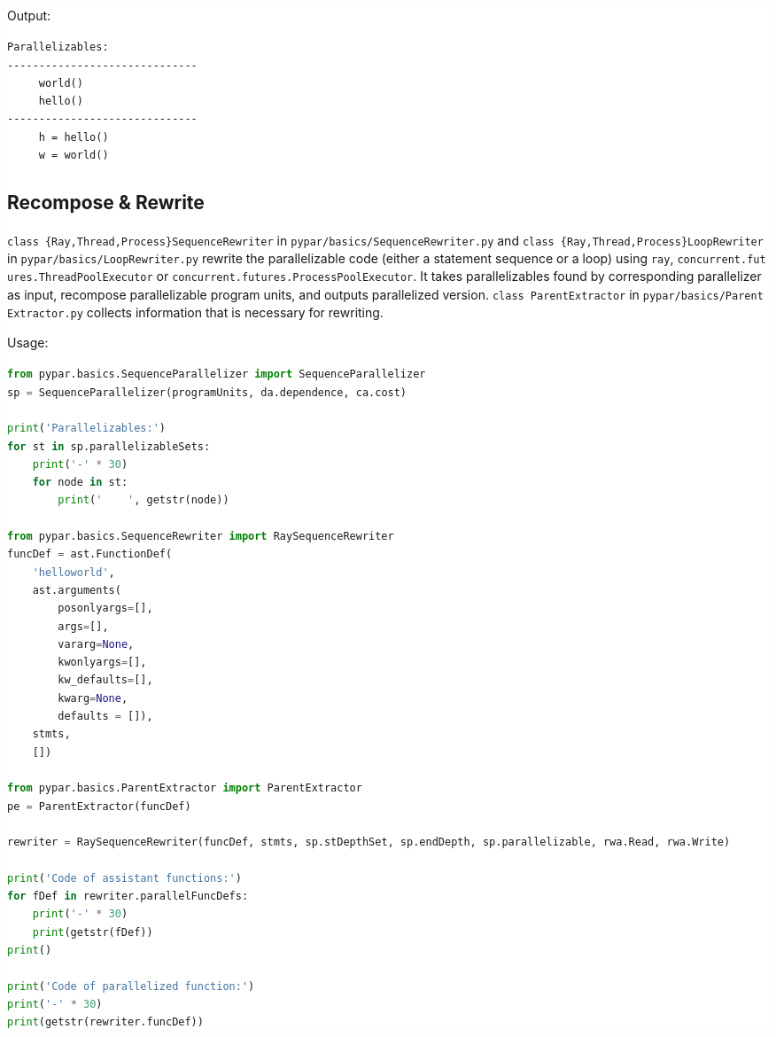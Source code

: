 Output:

```
Parallelizables:
------------------------------
     world()
     hello()
------------------------------
     h = hello()
     w = world()
```

## Recompose & Rewrite

`class {Ray,Thread,Process}SequenceRewriter` in `pypar/basics/SequenceRewriter.py`  and `class {Ray,Thread,Process}LoopRewriter` in `pypar/basics/LoopRewriter.py` rewrite the parallelizable code (either a statement sequence or a loop) using `ray`, `concurrent.futures.ThreadPoolExecutor` or `concurrent.futures.ProcessPoolExecutor`. It takes parallelizables found by corresponding parallelizer as input, recompose parallelizable program units, and outputs parallelized version. `class ParentExtractor` in `pypar/basics/ParentExtractor.py`  collects information that is necessary for rewriting.

Usage:

```python
from pypar.basics.SequenceParallelizer import SequenceParallelizer
sp = SequenceParallelizer(programUnits, da.dependence, ca.cost)

print('Parallelizables:')
for st in sp.parallelizableSets:
    print('-' * 30)
    for node in st:
        print('    ', getstr(node))

from pypar.basics.SequenceRewriter import RaySequenceRewriter
funcDef = ast.FunctionDef(
    'helloworld', 
    ast.arguments(
        posonlyargs=[],
        args=[], 
        vararg=None,
        kwonlyargs=[],
        kw_defaults=[],
        kwarg=None,
        defaults = []),
    stmts,
    [])

from pypar.basics.ParentExtractor import ParentExtractor
pe = ParentExtractor(funcDef)

rewriter = RaySequenceRewriter(funcDef, stmts, sp.stDepthSet, sp.endDepth, sp.parallelizable, rwa.Read, rwa.Write)

print('Code of assistant functions:')
for fDef in rewriter.parallelFuncDefs:
    print('-' * 30)
    print(getstr(fDef))
print()

print('Code of parallelized function:')
print('-' * 30)
print(getstr(rewriter.funcDef))
```
